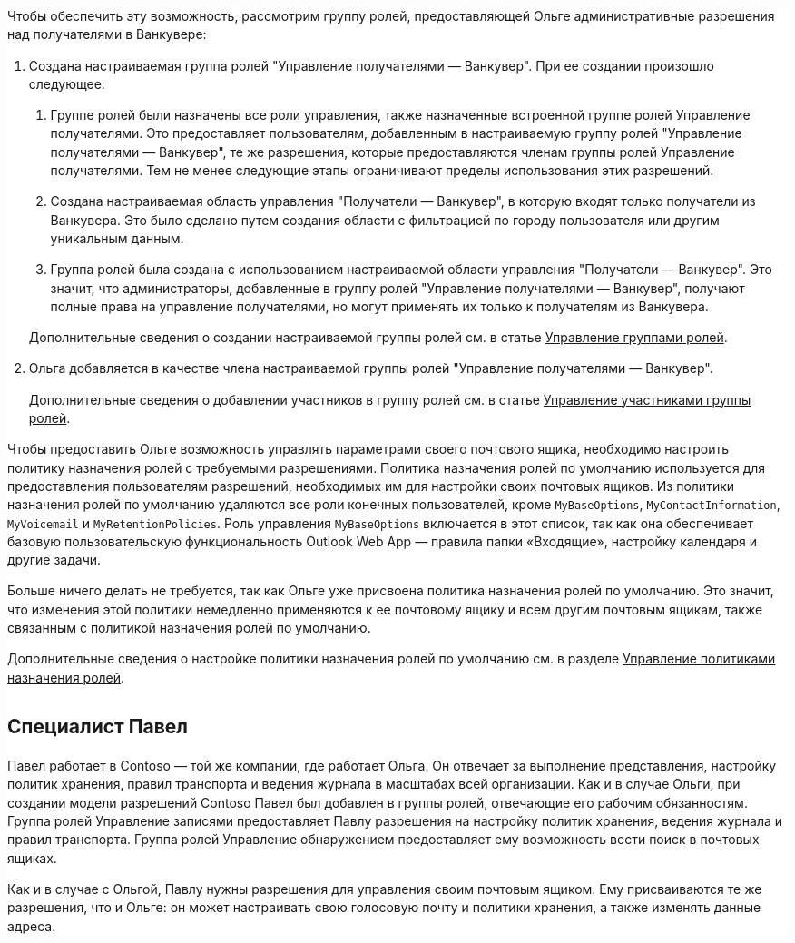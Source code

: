 
Чтобы обеспечить эту возможность, рассмотрим группу ролей, предоставляющей Ольге административные разрешения над получателями в Ванкувере:

1.  Создана настраиваемая группа ролей "Управление получателями — Ванкувер". При ее создании произошло следующее:
    
    1.  Группе ролей были назначены все роли управления, также назначенные встроенной группе ролей Управление получателями. Это предоставляет пользователям, добавленным в настраиваемую группу ролей "Управление получателями — Ванкувер", те же разрешения, которые предоставляются членам группы ролей Управление получателями. Тем не менее следующие этапы ограничивают пределы использования этих разрешений.
    
    2.  Создана настраиваемая область управления "Получатели — Ванкувер", в которую входят только получатели из Ванкувера. Это было сделано путем создания области с фильтрацией по городу пользователя или другим уникальным данным.
    
    3.  Группа ролей была создана с использованием настраиваемой области управления "Получатели — Ванкувер". Это значит, что администраторы, добавленные в группу ролей "Управление получателями — Ванкувер", получают полные права на управление получателями, но могут применять их только к получателям из Ванкувера.
    
    Дополнительные сведения о создании настраиваемой группы ролей см. в статье [Управление группами ролей](manage-role-groups-exchange-2013-help.md).

2.  Ольга добавляется в качестве члена настраиваемой группы ролей "Управление получателями — Ванкувер".
    
    Дополнительные сведения о добавлении участников в группу ролей см. в статье [Управление участниками группы ролей](manage-role-group-members-exchange-2013-help.md).

Чтобы предоставить Ольге возможность управлять параметрами своего почтового ящика, необходимо настроить политику назначения ролей с требуемыми разрешениями. Политика назначения ролей по умолчанию используется для предоставления пользователям разрешений, необходимых им для настройки своих почтовых ящиков. Из политики назначения ролей по умолчанию удаляются все роли конечных пользователей, кроме `MyBaseOptions`, `MyContactInformation`, `MyVoicemail` и `MyRetentionPolicies`. Роль управления `MyBaseOptions` включается в этот список, так как она обеспечивает базовую пользовательскую функциональность Outlook Web App — правила папки «Входящие», настройку календаря и другие задачи.

Больше ничего делать не требуется, так как Ольге уже присвоена политика назначения ролей по умолчанию. Это значит, что изменения этой политики немедленно применяются к ее почтовому ящику и всем другим почтовым ящикам, также связанным с политикой назначения ролей по умолчанию.

Дополнительные сведения о настройке политики назначения ролей по умолчанию см. в разделе [Управление политиками назначения ролей](manage-role-assignment-policies-exchange-2013-help.md).

## Специалист Павел

Павел работает в Contoso — той же компании, где работает Ольга. Он отвечает за выполнение представления, настройку политик хранения, правил транспорта и ведения журнала в масштабах всей организации. Как и в случае Ольги, при создании модели разрешений Contoso Павел был добавлен в группы ролей, отвечающие его рабочим обязанностям. Группа ролей Управление записями предоставляет Павлу разрешения на настройку политик хранения, ведения журнала и правил транспорта. Группа ролей Управление обнаружением предоставляет ему возможность вести поиск в почтовых ящиках.

Как и в случае с Ольгой, Павлу нужны разрешения для управления своим почтовым ящиком. Ему присваиваются те же разрешения, что и Ольге: он может настраивать свою голосовую почту и политики хранения, а также изменять данные адреса.
